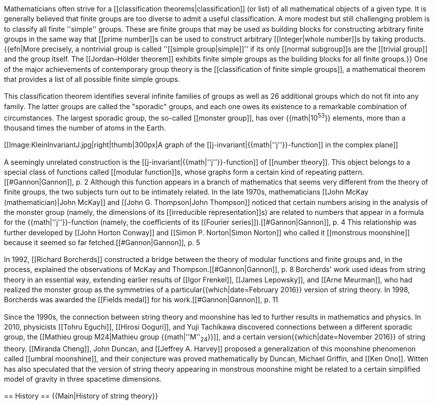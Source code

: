Mathematicians often strive for a [[classification theorems|classification]] (or list) of all mathematical objects of a given type. It is generally believed that finite groups are too diverse to admit a useful classification. A more modest but still challenging problem is to classify all finite ''simple'' groups. These are finite groups that may be used as building blocks for constructing arbitrary finite groups in the same way that [[prime number]]s can be used to construct arbitrary [[Integer|whole number]]s by taking products.{{efn|More precisely, a nontrivial group is called ''[[simple group|simple]]'' if its only [[normal subgroup]]s are the [[trivial group]] and the group itself. The [[Jordan–Hölder theorem]] exhibits finite simple groups as the building blocks for all finite groups.}} One of the major achievements of contemporary group theory is the [[classification of finite simple groups]], a mathematical theorem that provides a list of all possible finite simple groups.<ref name=Dummit/>

This classification theorem identifies several infinite families of groups as well as 26 additional groups which do not fit into any family. The latter groups are called the "sporadic" groups, and each one owes its existence to a remarkable combination of circumstances. The largest sporadic group, the so-called [[monster group]], has over {{math|10<sup>53</sup>}} elements, more than a thousand times the number of atoms in the Earth.<ref name="Klarreich 2015"/>

[[Image:KleinInvariantJ.jpg|right|thumb|300px|A graph of the [[j-invariant|{{math|''j''}}-function]] in the complex plane]]

A seemingly unrelated construction is the [[j-invariant|{{math|''j''}}-function]] of [[number theory]]. This object belongs to a special class of functions called [[modular function]]s, whose graphs form a certain kind of repeating pattern.<ref>[[#Gannon|Gannon]], p. 2</ref> Although this function appears in a branch of mathematics that seems very different from the theory of finite groups, the two subjects turn out to be intimately related. In the late 1970s, mathematicians [[John McKay (mathematician)|John McKay]] and [[John G. Thompson|John Thompson]] noticed that certain numbers arising in the analysis of the monster group (namely, the dimensions of its [[irreducible representation]]s) are related to numbers that appear in a formula for the {{math|''j''}}-function (namely, the coefficients of its [[Fourier series]]).<ref>[[#Gannon|Gannon]], p. 4</ref> This relationship was further developed by [[John Horton Conway]] and [[Simon P. Norton|Simon Norton]]<ref name=Conway/> who called it [[monstrous moonshine]] because it seemed so far fetched.<ref>[[#Gannon|Gannon]], p. 5</ref>

In 1992, [[Richard Borcherds]] constructed a bridge between the theory of modular functions and finite groups and, in the process, explained the observations of McKay and Thompson.<ref>[[#Gannon|Gannon]], p. 8</ref><ref name=Borcherds/> Borcherds' work used ideas from string theory in an essential way, extending earlier results of [[Igor Frenkel]], [[James Lepowsky]], and [[Arne Meurman]], who had realized the monster group as the symmetries of a particular{{which|date=February 2016}} version of string theory.<ref name=FLM/> In 1998, Borcherds was awarded the [[Fields medal]] for his work.<ref>[[#Gannon|Gannon]], p. 11</ref>

Since the 1990s, the connection between string theory and moonshine has led to further results in mathematics and physics.<ref name="Klarreich 2015"/> In 2010, physicists [[Tohru Eguchi]], [[Hirosi Ooguri]], and Yuji Tachikawa discovered connections between a different sporadic group, the [[Mathieu group M24|Mathieu group {{math|''M''<sub>24</sub>}}]], and a certain version{{which|date=November 2016}} of string theory.<ref name=EOT/> [[Miranda Cheng]], John Duncan, and [[Jeffrey A. Harvey]] proposed a generalization of this moonshine phenomenon called [[umbral moonshine]],<ref name=CDH/> and their conjecture was proved mathematically by Duncan, Michael Griffin, and [[Ken Ono]].<ref name=DGO/> Witten has also speculated that the version of string theory appearing in monstrous moonshine might be related to a certain simplified model of gravity in three spacetime dimensions.<ref name=Witten2007/>

== History ==
{{Main|History of string theory}}
